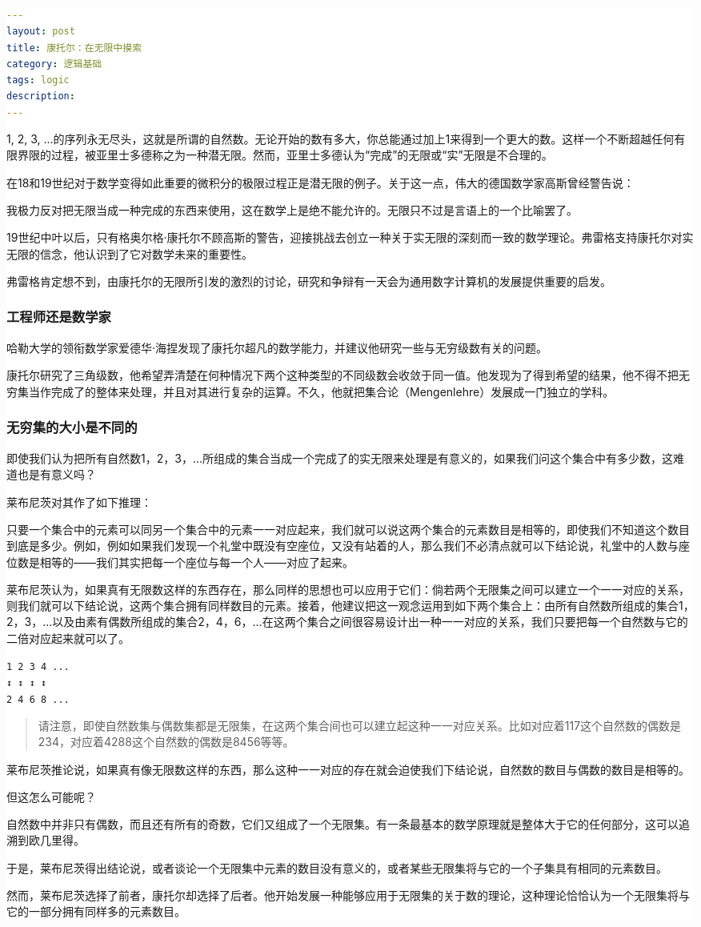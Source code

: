 ```yaml
---
layout: post
title: 康托尔：在无限中摸索
category: 逻辑基础
tags: logic
description: 
---
```


1, 2, 3, ...的序列永无尽头，这就是所谓的自然数。无论开始的数有多大，你总能通过加上1来得到一个更大的数。这样一个不断超越任何有限界限的过程，被亚里士多德称之为一种潜无限。然而，亚里士多德认为“完成”的无限或“实”无限是不合理的。

在18和19世纪对于数学变得如此重要的微积分的极限过程正是潜无限的例子。关于这一点，伟大的德国数学家高斯曾经警告说：

我极力反对把无限当成一种完成的东西来使用，这在数学上是绝不能允许的。无限只不过是言语上的一个比喻罢了。

19世纪中叶以后，只有格奥尔格·康托尔不顾高斯的警告，迎接挑战去创立一种关于实无限的深刻而一致的数学理论。弗雷格支持康托尔对实无限的信念，他认识到了它对数学未来的重要性。

弗雷格肯定想不到，由康托尔的无限所引发的激烈的讨论，研究和争辩有一天会为通用数字计算机的发展提供重要的启发。

### 工程师还是数学家

哈勒大学的领衔数学家爱德华·海捏发现了康托尔超凡的数学能力，并建议他研究一些与无穷级数有关的问题。

康托尔研究了三角级数，他希望弄清楚在何种情况下两个这种类型的不同级数会收敛于同一值。他发现为了得到希望的结果，他不得不把无穷集当作完成了的整体来处理，并且对其进行复杂的运算。不久，他就把集合论（Mengenlehre）发展成一门独立的学科。

### 无穷集的大小是不同的

即使我们认为把所有自然数1，2，3，...所组成的集合当成一个完成了的实无限来处理是有意义的，如果我们问这个集合中有多少数，这难道也是有意义吗？

莱布尼茨对其作了如下推理：

只要一个集合中的元素可以同另一个集合中的元素一一对应起来，我们就可以说这两个集合的元素数目是相等的，即使我们不知道这个数目到底是多少。例如，例如如果我们发现一个礼堂中既没有空座位，又没有站着的人，那么我们不必清点就可以下结论说，礼堂中的人数与座位数是相等的——我们其实把每一个座位与每一个人——对应了起来。

莱布尼茨认为，如果真有无限数这样的东西存在，那么同样的思想也可以应用于它们：倘若两个无限集之间可以建立一个一一对应的关系，则我们就可以下结论说，这两个集合拥有同样数目的元素。接着，他建议把这一观念运用到如下两个集合上：由所有自然数所组成的集合1，2，3，...以及由素有偶数所组成的集合2，4，6，...在这两个集合之间很容易设计出一种一一对应的关系，我们只要把每一个自然数与它的二倍对应起来就可以了。

```
1 2 3 4 ...
↕ ↕ ↕ ↕
2 4 6 8 ...
```

> 请注意，即使自然数集与偶数集都是无限集，在这两个集合间也可以建立起这种一一对应关系。比如对应着117这个自然数的偶数是234，对应着4288这个自然数的偶数是8456等等。

莱布尼茨推论说，如果真有像无限数这样的东西，那么这种一一对应的存在就会迫使我们下结论说，自然数的数目与偶数的数目是相等的。

但这怎么可能呢？

自然数中并非只有偶数，而且还有所有的奇数，它们又组成了一个无限集。有一条最基本的数学原理就是整体大于它的任何部分，这可以追溯到欧几里得。

于是，莱布尼茨得出结论说，或者谈论一个无限集中元素的数目没有意义的，或者某些无限集将与它的一个子集具有相同的元素数目。

然而，莱布尼茨选择了前者，康托尔却选择了后者。他开始发展一种能够应用于无限集的关于数的理论，这种理论恰恰认为一个无限集将与它的一部分拥有同样多的元素数目。
